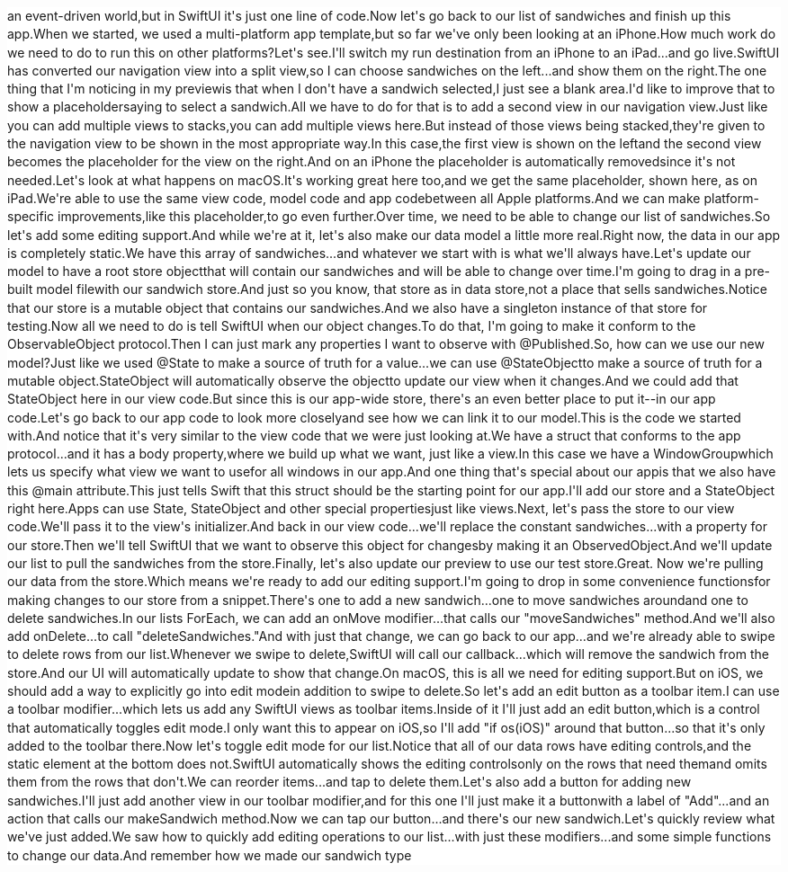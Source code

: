 an event-driven world,but in SwiftUI it's just one line of code.Now let's go back to our list of sandwiches and finish up this app.When we started, we used a multi-platform app template,but so far we've only been looking at an iPhone.How much work do we need to do to run this on other platforms?Let's see.I'll switch my run destination from an iPhone to an iPad...and go live.SwiftUI has converted our navigation view into a split view,so I can choose sandwiches on the left...and show them on the right.The one thing that I'm noticing in my previewis that when I don't have a sandwich selected,I just see a blank area.I'd like to improve that to show a placeholdersaying to select a sandwich.All we have to do for that is to add a second view in our navigation view.Just like you can add multiple views to stacks,you can add multiple views here.But instead of those views being stacked,they're given to the navigation view to be shown in the most appropriate way.In this case,the first view is shown on the leftand the second view becomes the placeholder for the view on the right.And on an iPhone the placeholder is automatically removedsince it's not needed.Let's look at what happens on macOS.It's working great here too,and we get the same placeholder, shown here, as on iPad.We're able to use the same view code, model code and app codebetween all Apple platforms.And we can make platform-specific improvements,like this placeholder,to go even further.Over time, we need to be able to change our list of sandwiches.So let's add some editing support.And while we're at it, let's also make our data model a little more real.Right now, the data in our app is completely static.We have this array of sandwiches...and whatever we start with is what we'll always have.Let's update our model to have a root store objectthat will contain our sandwiches and will be able to change over time.I'm going to drag in a pre-built model filewith our sandwich store.And just so you know, that store as in data store,not a place that sells sandwiches.Notice that our store is a mutable object that contains our sandwiches.And we also have a singleton instance of that store for testing.Now all we need to do is tell SwiftUI when our object changes.To do that, I'm going to make it conform to the ObservableObject protocol.Then I can just mark any properties I want to observe with @Published.So, how can we use our new model?Just like we used @State to make a source of truth for a value...we can use @StateObjectto make a source of truth for a mutable object.StateObject will automatically observe the objectto update our view when it changes.And we could add that StateObject here in our view code.But since this is our app-wide store, there's an even better place to put it--in our app code.Let's go back to our app code to look more closelyand see how we can link it to our model.This is the code we started with.And notice that it's very similar to the view code that we were just looking at.We have a struct that conforms to the app protocol...and it has a body property,where we build up what we want, just like a view.In this case we have a WindowGroupwhich lets us specify what view we want to usefor all windows in our app.And one thing that's special about our appis that we also have this @main attribute.This just tells Swift that this struct should be the starting point for our app.I'll add our store and a StateObject right here.Apps can use State, StateObject and other special propertiesjust like views.Next, let's pass the store to our view code.We'll pass it to the view's initializer.And back in our view code...we'll replace the constant sandwiches...with a property for our store.Then we'll tell SwiftUI that we want to observe this object for changesby making it an ObservedObject.And we'll update our list to pull the sandwiches from the store.Finally, let's also update our preview to use our test store.Great. Now we're pulling our data from the store.Which means we're ready to add our editing support.I'm going to drop in some convenience functionsfor making changes to our store from a snippet.There's one to add a new sandwich...one to move sandwiches aroundand one to delete sandwiches.In our lists ForEach, we can add an onMove modifier...that calls our "moveSandwiches" method.And we'll also add onDelete...to call "deleteSandwiches."And with just that change, we can go back to our app...and we're already able to swipe to delete rows from our list.Whenever we swipe to delete,SwiftUI will call our callback...which will remove the sandwich from the store.And our UI will automatically update to show that change.On macOS, this is all we need for editing support.But on iOS, we should add a way to explicitly go into edit modein addition to swipe to delete.So let's add an edit button as a toolbar item.I can use a toolbar modifier...which lets us add any SwiftUI views as toolbar items.Inside of it I'll just add an edit button,which is a control that automatically toggles edit mode.I only want this to appear on iOS,so I'll add "if os(iOS)" around that button...so that it's only added to the toolbar there.Now let's toggle edit mode for our list.Notice that all of our data rows have editing controls,and the static element at the bottom does not.SwiftUI automatically shows the editing controlsonly on the rows that need themand omits them from the rows that don't.We can reorder items...and tap to delete them.Let's also add a button for adding new sandwiches.I'll just add another view in our toolbar modifier,and for this one I'll just make it a buttonwith a label of "Add"...and an action that calls our makeSandwich method.Now we can tap our button...and there's our new sandwich.Let's quickly review what we've just added.We saw how to quickly add editing operations to our list...with just these modifiers...and some simple functions to change our data.And remember how we made our sandwich type